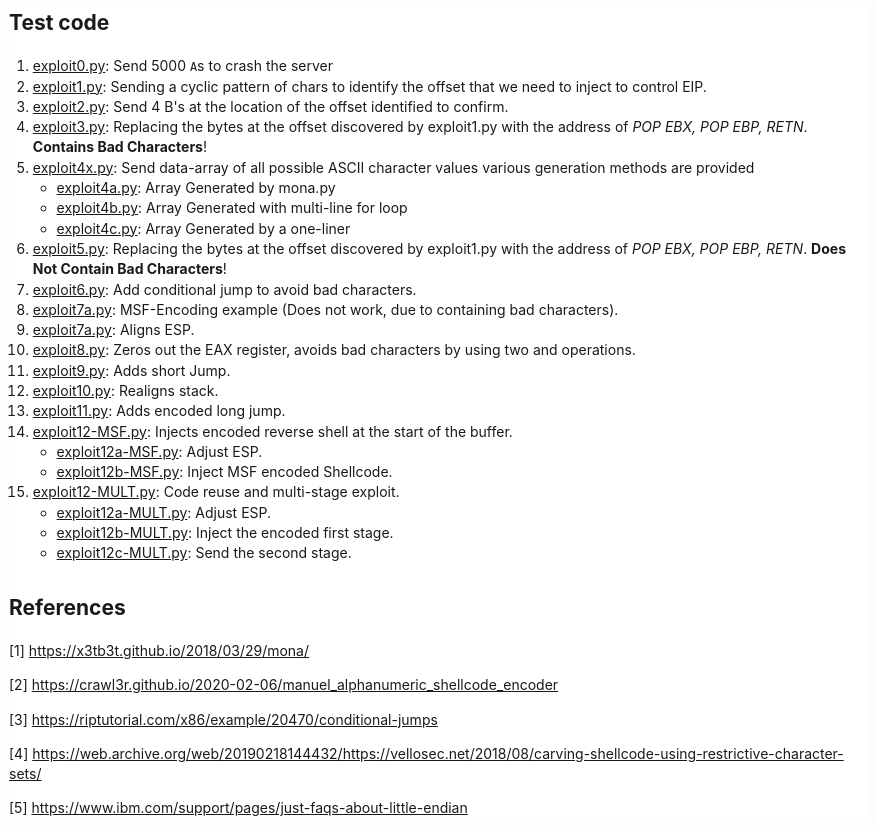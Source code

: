 
## Test code

1. [exploit0.py](SourceCode/exploit0.py): Send 5000 `A`s to crash the server   
2. [exploit1.py](SourceCode/exploit1.py): Sending a cyclic pattern of chars to identify the offset that we need to inject to control EIP.
3. [exploit2.py](SourceCode/exploit2.py): Send 4 B's at the location of the offset identified to confirm.
4. [exploit3.py](SourceCode/exploit3.py): Replacing the bytes at the offset discovered by exploit1.py with the address of *POP EBX, POP EBP, RETN*. **Contains Bad Characters**! 
5. [exploit4x.py](SourceCode/exploit4a.py): Send data-array of all possible ASCII character values various generation methods are provided 
	* [exploit4a.py](SourceCode/exploit4a.py): Array Generated by mona.py
	* [exploit4b.py](SourceCode/exploit4b.py): Array Generated with multi-line for loop
	* [exploit4c.py](SourceCode/exploit4c.py): Array Generated by a one-liner
6. [exploit5.py](SourceCode/exploit5.py): Replacing the bytes at the offset discovered by exploit1.py with the address of *POP EBX, POP EBP, RETN*. **Does Not Contain Bad Characters**! 
7. [exploit6.py](SourceCode/exploit6.py): Add conditional jump to avoid bad characters.
8. [exploit7a.py](SourceCode/exploit7a.py): MSF-Encoding example (Does not work, due to containing bad characters).
9. [exploit7a.py](SourceCode/exploit7a.py): Aligns ESP.
10. [exploit8.py](SourceCode/exploit8.py): Zeros out the EAX register, avoids bad characters by using two and operations. 
11. [exploit9.py](SourceCode/exploit9.py): Adds short Jump.
12. [exploit10.py](SourceCode/exploit10.py): Realigns stack.
13. [exploit11.py](SourceCode/exploit11.py): Adds encoded long jump.
14. [exploit12-MSF.py](SourceCode/exploit12b-MSF.py): Injects encoded reverse shell at the start of the buffer.
	* [exploit12a-MSF.py](SourceCode/exploit12a-MSF.py): Adjust ESP.
	* [exploit12b-MSF.py](SourceCode/exploit12b-MSF.py): Inject MSF encoded Shellcode.
15. [exploit12-MULT.py](SourceCode/exploit12b-MULT.py): Code reuse and multi-stage exploit.
	* [exploit12a-MULT.py](SourceCode/exploit12a-MULT.py): Adjust ESP.
	* [exploit12b-MULT.py](SourceCode/exploit12b-MULT.py): Inject the encoded first stage.
	* [exploit12c-MULT.py](SourceCode/exploit12b-MULT.py): Send the second stage. 

## References

[1] https://x3tb3t.github.io/2018/03/29/mona/

[2] https://crawl3r.github.io/2020-02-06/manuel_alphanumeric_shellcode_encoder

[3] https://riptutorial.com/x86/example/20470/conditional-jumps

[4] https://web.archive.org/web/20190218144432/https://vellosec.net/2018/08/carving-shellcode-using-restrictive-character-sets/ 

[5] https://www.ibm.com/support/pages/just-faqs-about-little-endian